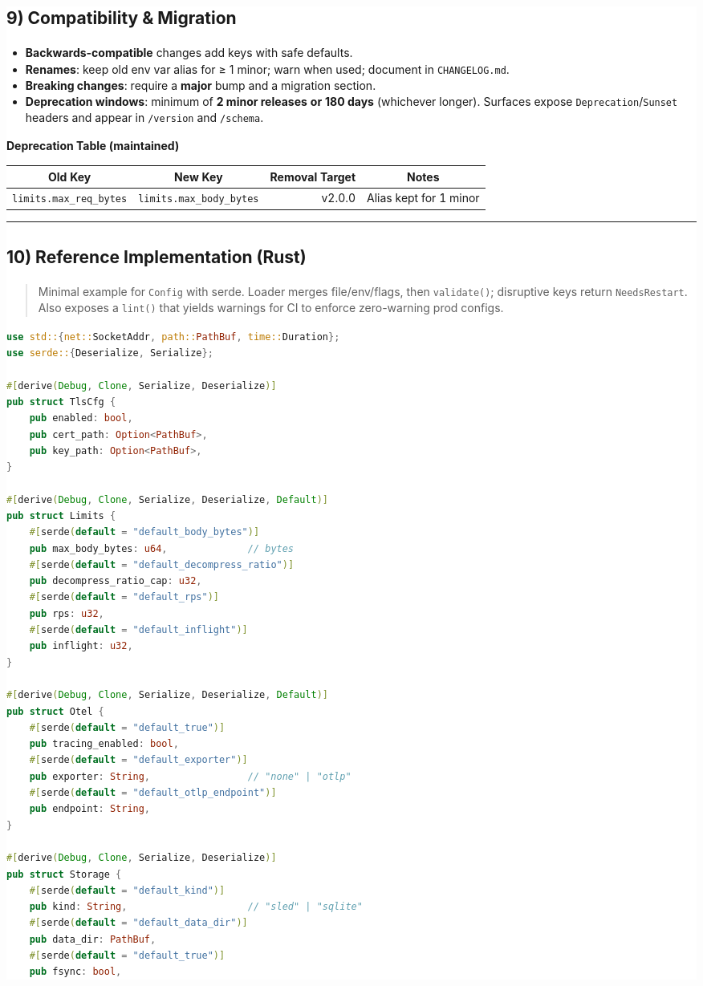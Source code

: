 
## 9) Compatibility & Migration

* **Backwards-compatible** changes add keys with safe defaults.
* **Renames**: keep old env var alias for ≥ 1 minor; warn when used; document in `CHANGELOG.md`.
* **Breaking changes**: require a **major** bump and a migration section.
* **Deprecation windows**: minimum of **2 minor releases** **or** **180 days** (whichever longer). Surfaces expose `Deprecation`/`Sunset` headers and appear in `/version` and `/schema`.

**Deprecation Table (maintained)**

| Old Key                | New Key                 | Removal Target | Notes                  |
| ---------------------- | ----------------------- | -------------: | ---------------------- |
| `limits.max_req_bytes` | `limits.max_body_bytes` |         v2.0.0 | Alias kept for 1 minor |

---

## 10) Reference Implementation (Rust)

> Minimal example for `Config` with serde. Loader merges file/env/flags, then `validate()`; disruptive keys return `NeedsRestart`. Also exposes a `lint()` that yields warnings for CI to enforce zero-warning prod configs.

```rust
use std::{net::SocketAddr, path::PathBuf, time::Duration};
use serde::{Deserialize, Serialize};

#[derive(Debug, Clone, Serialize, Deserialize)]
pub struct TlsCfg {
    pub enabled: bool,
    pub cert_path: Option<PathBuf>,
    pub key_path: Option<PathBuf>,
}

#[derive(Debug, Clone, Serialize, Deserialize, Default)]
pub struct Limits {
    #[serde(default = "default_body_bytes")]
    pub max_body_bytes: u64,              // bytes
    #[serde(default = "default_decompress_ratio")]
    pub decompress_ratio_cap: u32,
    #[serde(default = "default_rps")]
    pub rps: u32,
    #[serde(default = "default_inflight")]
    pub inflight: u32,
}

#[derive(Debug, Clone, Serialize, Deserialize, Default)]
pub struct Otel {
    #[serde(default = "default_true")]
    pub tracing_enabled: bool,
    #[serde(default = "default_exporter")]
    pub exporter: String,                 // "none" | "otlp"
    #[serde(default = "default_otlp_endpoint")]
    pub endpoint: String,
}

#[derive(Debug, Clone, Serialize, Deserialize)]
pub struct Storage {
    #[serde(default = "default_kind")]
    pub kind: String,                     // "sled" | "sqlite"
    #[serde(default = "default_data_dir")]
    pub data_dir: PathBuf,
    #[serde(default = "default_true")]
    pub fsync: bool,
```